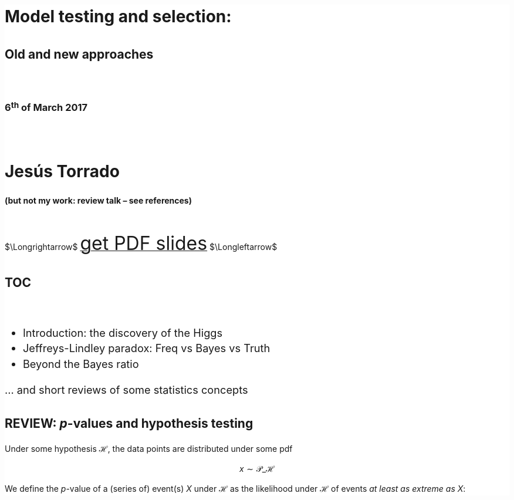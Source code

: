 # Model testing and selection:

## Old and new approaches

<br>

### 6$^\mathrm{th}$ of March 2017

<br>

# Jesús Torrado

#### (but not my work: review talk &ndash; see references)

<br>
$\Longrightarrow$ <a href=./model_selection.pdf><font size=6>get PDF slides</font></a> $\Longleftarrow$
<br>


</section>

<section data-markdown>

## TOC

<br>
<div style="font-size: 130%">

- Introduction: the discovery of the Higgs
- Jeffreys-Lindley paradox: Freq vs Bayes vs Truth
- Beyond the Bayes ratio

<p>
... and short reviews of some statistics concepts
</p>
</div>

</section>

<section data-markdown>

## REVIEW: $p$-values and hypothesis testing

Under some hypothesis $\mathcal{H}$, the data points are distributed under some pdf

$$
x \sim \mathcal{P}\_\mathcal{H}
$$

We define the $p$-value of a (series of) event(s) $X$ under $\mathcal{H}$ as the likelihood under $\mathcal{H}$ of events *at least as extreme as* $X$:
